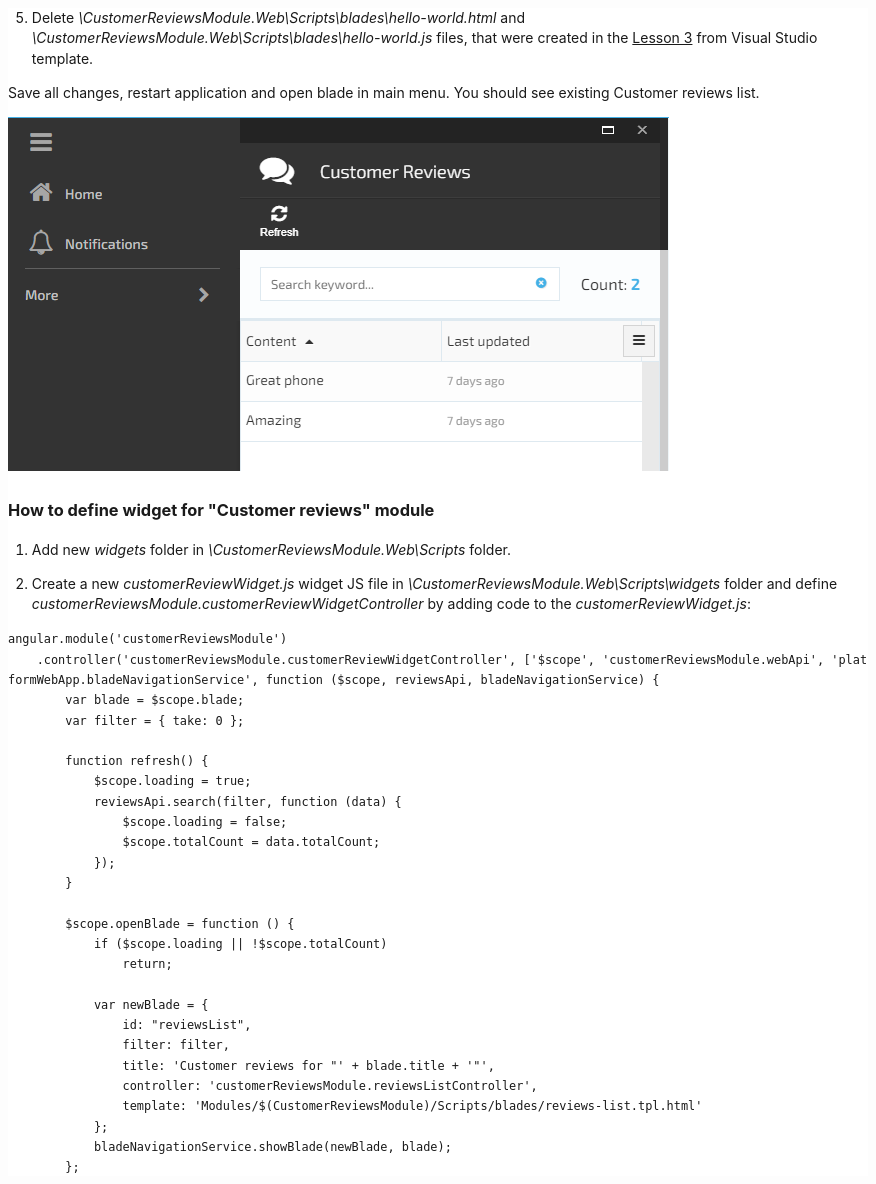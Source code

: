 5. Delete *\CustomerReviewsModule.Web\Scripts\blades\hello-world.html* and *\CustomerReviewsModule.Web\Scripts\blades\hello-world.js* files, that were created in the [Lesson 3](/lesson3.md) from Visual Studio template.

Save all changes, restart application and open blade in main menu. You should see existing Customer reviews list.

![Reviews list blade](../../assets/images/docs/reviews-list-blade.png)

### How to define widget for "Customer reviews" module

1. Add new *widgets* folder in *\CustomerReviewsModule.Web\Scripts* folder.

2. Create a new *customerReviewWidget.js* widget JS file in *\CustomerReviewsModule.Web\Scripts\widgets* folder and define *customerReviewsModule.customerReviewWidgetController* by adding code to the *customerReviewWidget.js*:

```JS
angular.module('customerReviewsModule')
    .controller('customerReviewsModule.customerReviewWidgetController', ['$scope', 'customerReviewsModule.webApi', 'platformWebApp.bladeNavigationService', function ($scope, reviewsApi, bladeNavigationService) {
        var blade = $scope.blade;
        var filter = { take: 0 };

        function refresh() {
            $scope.loading = true;
            reviewsApi.search(filter, function (data) {
                $scope.loading = false;
                $scope.totalCount = data.totalCount;
            });
        }

        $scope.openBlade = function () {
            if ($scope.loading || !$scope.totalCount)
                return;

            var newBlade = {
                id: "reviewsList",
                filter: filter,
                title: 'Customer reviews for "' + blade.title + '"',
                controller: 'customerReviewsModule.reviewsListController',
                template: 'Modules/$(CustomerReviewsModule)/Scripts/blades/reviews-list.tpl.html'
            };
            bladeNavigationService.showBlade(newBlade, blade);
        };

```